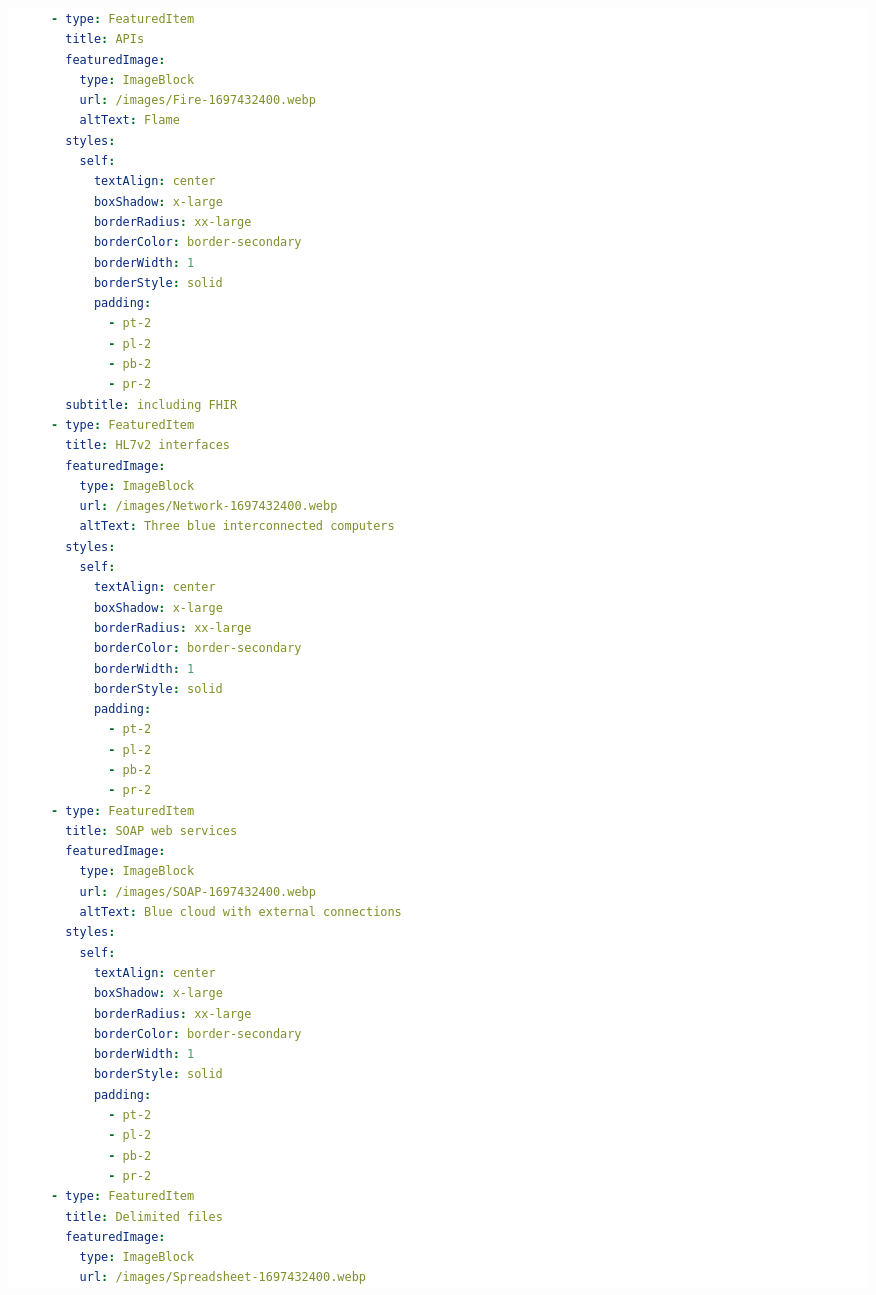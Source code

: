 ```yaml
      - type: FeaturedItem
        title: APIs
        featuredImage:
          type: ImageBlock
          url: /images/Fire-1697432400.webp
          altText: Flame
        styles:
          self:
            textAlign: center
            boxShadow: x-large
            borderRadius: xx-large
            borderColor: border-secondary
            borderWidth: 1
            borderStyle: solid
            padding:
              - pt-2
              - pl-2
              - pb-2
              - pr-2
        subtitle: including FHIR
      - type: FeaturedItem
        title: HL7v2 interfaces
        featuredImage:
          type: ImageBlock
          url: /images/Network-1697432400.webp
          altText: Three blue interconnected computers
        styles:
          self:
            textAlign: center
            boxShadow: x-large
            borderRadius: xx-large
            borderColor: border-secondary
            borderWidth: 1
            borderStyle: solid
            padding:
              - pt-2
              - pl-2
              - pb-2
              - pr-2
      - type: FeaturedItem
        title: SOAP web services
        featuredImage:
          type: ImageBlock
          url: /images/SOAP-1697432400.webp
          altText: Blue cloud with external connections
        styles:
          self:
            textAlign: center
            boxShadow: x-large
            borderRadius: xx-large
            borderColor: border-secondary
            borderWidth: 1
            borderStyle: solid
            padding:
              - pt-2
              - pl-2
              - pb-2
              - pr-2
      - type: FeaturedItem
        title: Delimited files
        featuredImage:
          type: ImageBlock
          url: /images/Spreadsheet-1697432400.webp
```